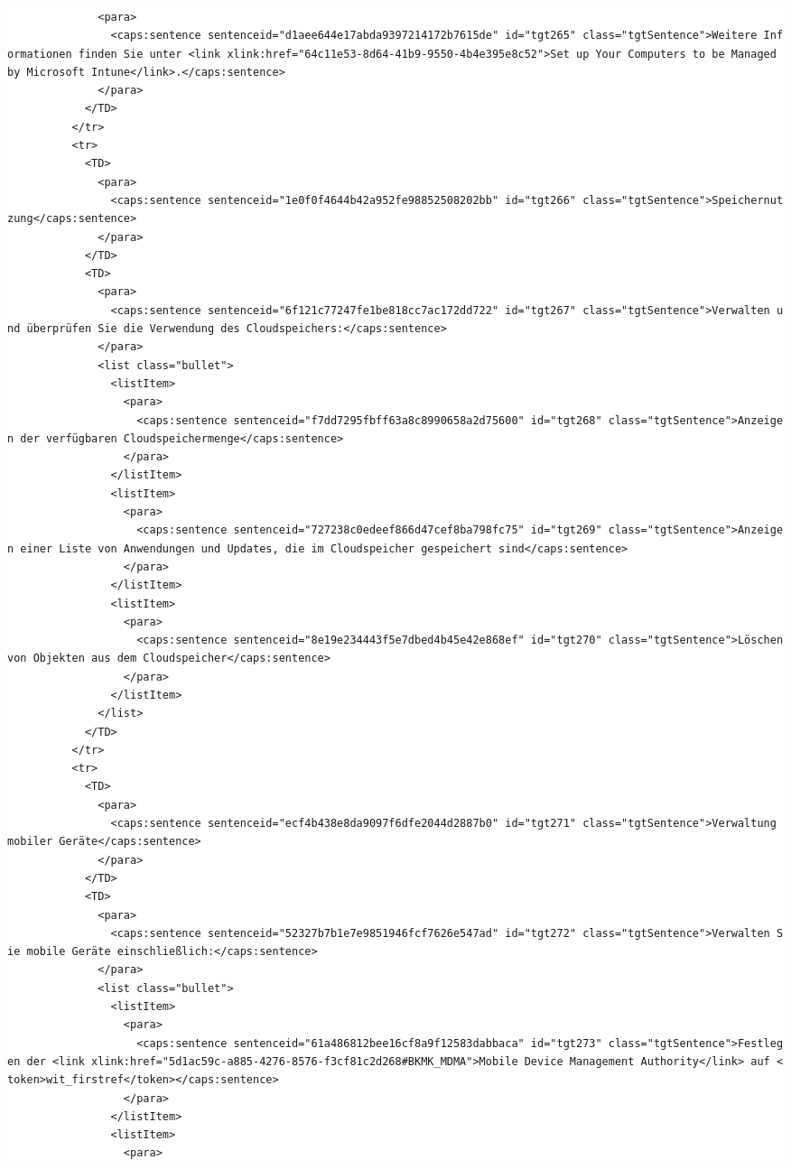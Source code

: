                   <para>
                    <caps:sentence sentenceid="d1aee644e17abda9397214172b7615de" id="tgt265" class="tgtSentence">Weitere Informationen finden Sie unter <link xlink:href="64c11e53-8d64-41b9-9550-4b4e395e8c52">Set up Your Computers to be Managed by Microsoft Intune</link>.</caps:sentence>
                  </para>
                </TD>
              </tr>
              <tr>
                <TD>
                  <para>
                    <caps:sentence sentenceid="1e0f0f4644b42a952fe98852508202bb" id="tgt266" class="tgtSentence">Speichernutzung</caps:sentence>
                  </para>
                </TD>
                <TD>
                  <para>
                    <caps:sentence sentenceid="6f121c77247fe1be818cc7ac172dd722" id="tgt267" class="tgtSentence">Verwalten und überprüfen Sie die Verwendung des Cloudspeichers:</caps:sentence>
                  </para>
                  <list class="bullet">
                    <listItem>
                      <para>
                        <caps:sentence sentenceid="f7dd7295fbff63a8c8990658a2d75600" id="tgt268" class="tgtSentence">Anzeigen der verfügbaren Cloudspeichermenge</caps:sentence>
                      </para>
                    </listItem>
                    <listItem>
                      <para>
                        <caps:sentence sentenceid="727238c0edeef866d47cef8ba798fc75" id="tgt269" class="tgtSentence">Anzeigen einer Liste von Anwendungen und Updates, die im Cloudspeicher gespeichert sind</caps:sentence>
                      </para>
                    </listItem>
                    <listItem>
                      <para>
                        <caps:sentence sentenceid="8e19e234443f5e7dbed4b45e42e868ef" id="tgt270" class="tgtSentence">Löschen von Objekten aus dem Cloudspeicher</caps:sentence>
                      </para>
                    </listItem>
                  </list>
                </TD>
              </tr>
              <tr>
                <TD>
                  <para>
                    <caps:sentence sentenceid="ecf4b438e8da9097f6dfe2044d2887b0" id="tgt271" class="tgtSentence">Verwaltung mobiler Geräte</caps:sentence>
                  </para>
                </TD>
                <TD>
                  <para>
                    <caps:sentence sentenceid="52327b7b1e7e9851946fcf7626e547ad" id="tgt272" class="tgtSentence">Verwalten Sie mobile Geräte einschließlich:</caps:sentence>
                  </para>
                  <list class="bullet">
                    <listItem>
                      <para>
                        <caps:sentence sentenceid="61a486812bee16cf8a9f12583dabbaca" id="tgt273" class="tgtSentence">Festlegen der <link xlink:href="5d1ac59c-a885-4276-8576-f3cf81c2d268#BKMK_MDMA">Mobile Device Management Authority</link> auf <token>wit_firstref</token></caps:sentence>
                      </para>
                    </listItem>
                    <listItem>
                      <para>